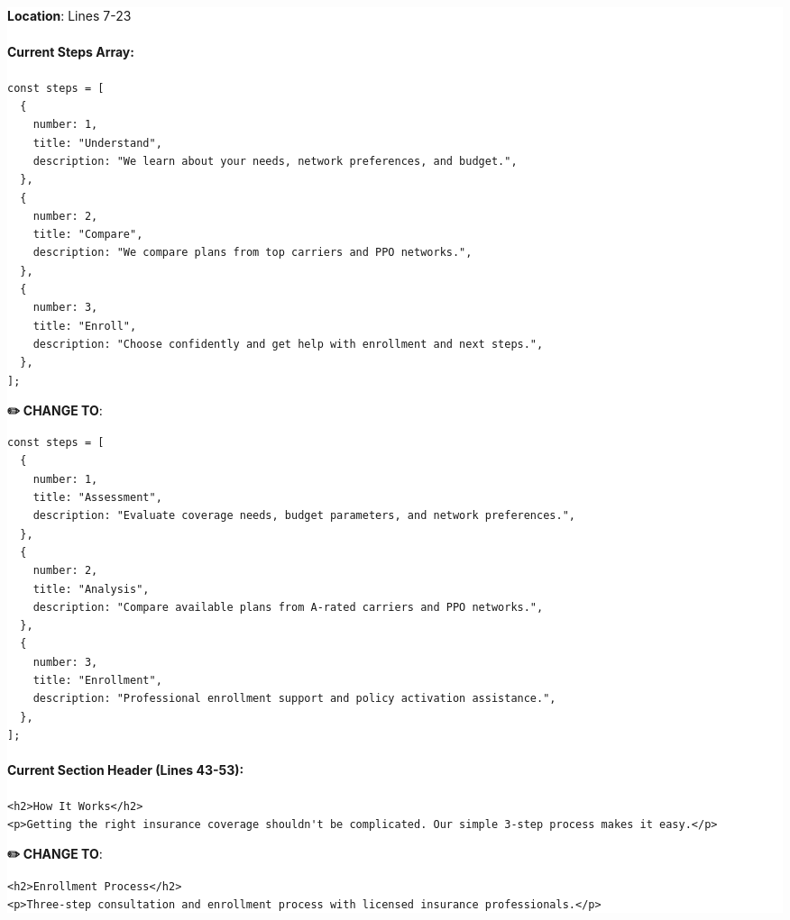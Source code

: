 **Location**: Lines 7-23

#### Current Steps Array:
```tsx
const steps = [
  {
    number: 1,
    title: "Understand",
    description: "We learn about your needs, network preferences, and budget.",
  },
  {
    number: 2,
    title: "Compare",
    description: "We compare plans from top carriers and PPO networks.",
  },
  {
    number: 3,
    title: "Enroll",
    description: "Choose confidently and get help with enrollment and next steps.",
  },
];
```

**✏️ CHANGE TO**:
```tsx
const steps = [
  {
    number: 1,
    title: "Assessment",
    description: "Evaluate coverage needs, budget parameters, and network preferences.",
  },
  {
    number: 2,
    title: "Analysis",
    description: "Compare available plans from A-rated carriers and PPO networks.",
  },
  {
    number: 3,
    title: "Enrollment",
    description: "Professional enrollment support and policy activation assistance.",
  },
];
```

#### Current Section Header (Lines 43-53):
```tsx
<h2>How It Works</h2>
<p>Getting the right insurance coverage shouldn't be complicated. Our simple 3-step process makes it easy.</p>
```

**✏️ CHANGE TO**:
```tsx
<h2>Enrollment Process</h2>
<p>Three-step consultation and enrollment process with licensed insurance professionals.</p>
```
